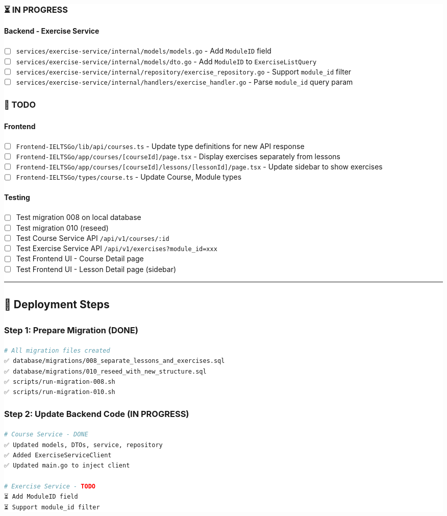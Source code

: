 ### ⏳ IN PROGRESS

#### Backend - Exercise Service
- [ ] `services/exercise-service/internal/models/models.go` - Add `ModuleID` field
- [ ] `services/exercise-service/internal/models/dto.go` - Add `ModuleID` to `ExerciseListQuery`
- [ ] `services/exercise-service/internal/repository/exercise_repository.go` - Support `module_id` filter
- [ ] `services/exercise-service/internal/handlers/exercise_handler.go` - Parse `module_id` query param

### 📝 TODO

#### Frontend
- [ ] `Frontend-IELTSGo/lib/api/courses.ts` - Update type definitions for new API response
- [ ] `Frontend-IELTSGo/app/courses/[courseId]/page.tsx` - Display exercises separately from lessons
- [ ] `Frontend-IELTSGo/app/courses/[courseId]/lessons/[lessonId]/page.tsx` - Update sidebar to show exercises
- [ ] `Frontend-IELTSGo/types/course.ts` - Update Course, Module types

#### Testing
- [ ] Test migration 008 on local database
- [ ] Test migration 010 (reseed)
- [ ] Test Course Service API `/api/v1/courses/:id`
- [ ] Test Exercise Service API `/api/v1/exercises?module_id=xxx`
- [ ] Test Frontend UI - Course Detail page
- [ ] Test Frontend UI - Lesson Detail page (sidebar)

---

## 🚀 Deployment Steps

### Step 1: Prepare Migration (DONE)
```bash
# All migration files created
✅ database/migrations/008_separate_lessons_and_exercises.sql
✅ database/migrations/010_reseed_with_new_structure.sql
✅ scripts/run-migration-008.sh
✅ scripts/run-migration-010.sh
```

### Step 2: Update Backend Code (IN PROGRESS)
```bash
# Course Service - DONE
✅ Updated models, DTOs, service, repository
✅ Added ExerciseServiceClient
✅ Updated main.go to inject client

# Exercise Service - TODO
⏳ Add ModuleID field
⏳ Support module_id filter
```
